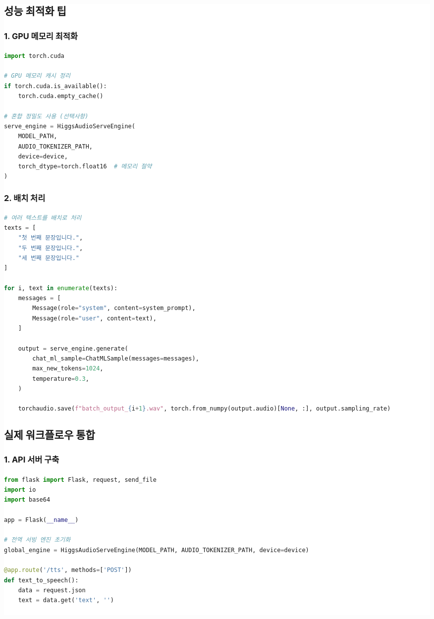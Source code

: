 ## 성능 최적화 팁

### 1. GPU 메모리 최적화
```python
import torch.cuda

# GPU 메모리 캐시 정리
if torch.cuda.is_available():
    torch.cuda.empty_cache()

# 혼합 정밀도 사용 (선택사항)
serve_engine = HiggsAudioServeEngine(
    MODEL_PATH, 
    AUDIO_TOKENIZER_PATH, 
    device=device,
    torch_dtype=torch.float16  # 메모리 절약
)
```

### 2. 배치 처리
```python
# 여러 텍스트를 배치로 처리
texts = [
    "첫 번째 문장입니다.",
    "두 번째 문장입니다.",
    "세 번째 문장입니다."
]

for i, text in enumerate(texts):
    messages = [
        Message(role="system", content=system_prompt),
        Message(role="user", content=text),
    ]
    
    output = serve_engine.generate(
        chat_ml_sample=ChatMLSample(messages=messages),
        max_new_tokens=1024,
        temperature=0.3,
    )
    
    torchaudio.save(f"batch_output_{i+1}.wav", torch.from_numpy(output.audio)[None, :], output.sampling_rate)
```

## 실제 워크플로우 통합

### 1. API 서버 구축
```python
from flask import Flask, request, send_file
import io
import base64

app = Flask(__name__)

# 전역 서빙 엔진 초기화
global_engine = HiggsAudioServeEngine(MODEL_PATH, AUDIO_TOKENIZER_PATH, device=device)

@app.route('/tts', methods=['POST'])
def text_to_speech():
    data = request.json
    text = data.get('text', '')
    
```